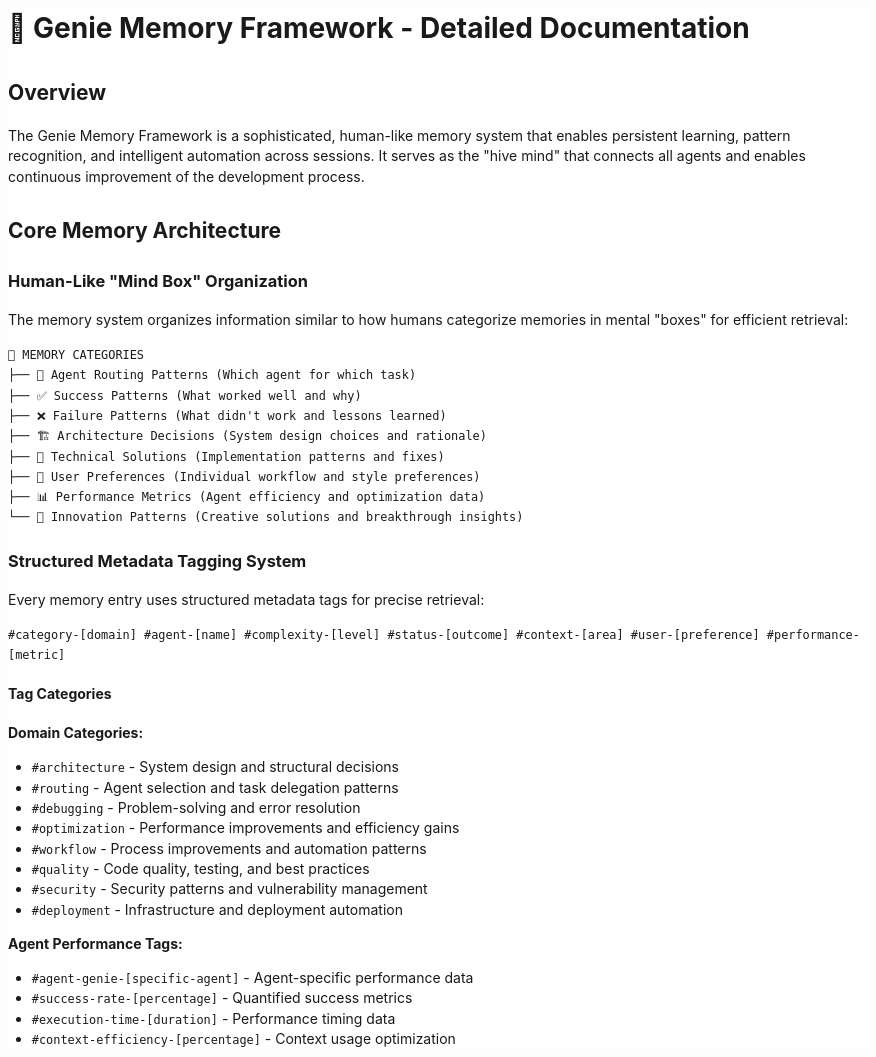 # 🧠 Genie Memory Framework - Detailed Documentation

## Overview

The Genie Memory Framework is a sophisticated, human-like memory system that enables persistent learning, pattern recognition, and intelligent automation across sessions. It serves as the "hive mind" that connects all agents and enables continuous improvement of the development process.

## Core Memory Architecture

### Human-Like "Mind Box" Organization

The memory system organizes information similar to how humans categorize memories in mental "boxes" for efficient retrieval:

```
🧠 MEMORY CATEGORIES
├── 🎯 Agent Routing Patterns (Which agent for which task)
├── ✅ Success Patterns (What worked well and why)
├── ❌ Failure Patterns (What didn't work and lessons learned)
├── 🏗️ Architecture Decisions (System design choices and rationale)
├── 🔧 Technical Solutions (Implementation patterns and fixes)
├── 👤 User Preferences (Individual workflow and style preferences)
├── 📊 Performance Metrics (Agent efficiency and optimization data)
└── 🌟 Innovation Patterns (Creative solutions and breakthrough insights)
```

### Structured Metadata Tagging System

Every memory entry uses structured metadata tags for precise retrieval:

```
#category-[domain] #agent-[name] #complexity-[level] #status-[outcome] #context-[area] #user-[preference] #performance-[metric]
```

#### Tag Categories

**Domain Categories:**
- `#architecture` - System design and structural decisions
- `#routing` - Agent selection and task delegation patterns
- `#debugging` - Problem-solving and error resolution
- `#optimization` - Performance improvements and efficiency gains
- `#workflow` - Process improvements and automation patterns
- `#quality` - Code quality, testing, and best practices
- `#security` - Security patterns and vulnerability management
- `#deployment` - Infrastructure and deployment automation

**Agent Performance Tags:**
- `#agent-genie-[specific-agent]` - Agent-specific performance data
- `#success-rate-[percentage]` - Quantified success metrics
- `#execution-time-[duration]` - Performance timing data
- `#context-efficiency-[percentage]` - Context usage optimization

